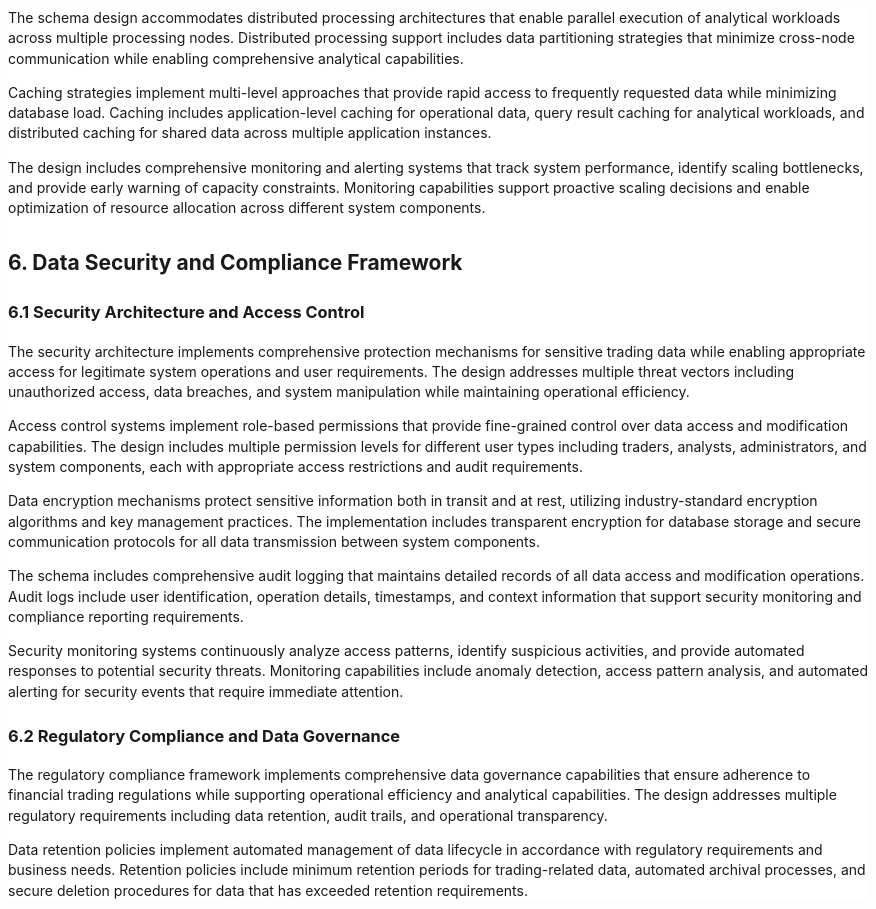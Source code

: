 The schema design accommodates distributed processing architectures that enable parallel execution of analytical workloads across multiple processing nodes. Distributed processing support includes data partitioning strategies that minimize cross-node communication while enabling comprehensive analytical capabilities.

Caching strategies implement multi-level approaches that provide rapid access to frequently requested data while minimizing database load. Caching includes application-level caching for operational data, query result caching for analytical workloads, and distributed caching for shared data across multiple application instances.

The design includes comprehensive monitoring and alerting systems that track system performance, identify scaling bottlenecks, and provide early warning of capacity constraints. Monitoring capabilities support proactive scaling decisions and enable optimization of resource allocation across different system components.

## 6. Data Security and Compliance Framework

### 6.1 Security Architecture and Access Control

The security architecture implements comprehensive protection mechanisms for sensitive trading data while enabling appropriate access for legitimate system operations and user requirements. The design addresses multiple threat vectors including unauthorized access, data breaches, and system manipulation while maintaining operational efficiency.

Access control systems implement role-based permissions that provide fine-grained control over data access and modification capabilities. The design includes multiple permission levels for different user types including traders, analysts, administrators, and system components, each with appropriate access restrictions and audit requirements.

Data encryption mechanisms protect sensitive information both in transit and at rest, utilizing industry-standard encryption algorithms and key management practices. The implementation includes transparent encryption for database storage and secure communication protocols for all data transmission between system components.

The schema includes comprehensive audit logging that maintains detailed records of all data access and modification operations. Audit logs include user identification, operation details, timestamps, and context information that support security monitoring and compliance reporting requirements.

Security monitoring systems continuously analyze access patterns, identify suspicious activities, and provide automated responses to potential security threats. Monitoring capabilities include anomaly detection, access pattern analysis, and automated alerting for security events that require immediate attention.

### 6.2 Regulatory Compliance and Data Governance

The regulatory compliance framework implements comprehensive data governance capabilities that ensure adherence to financial trading regulations while supporting operational efficiency and analytical capabilities. The design addresses multiple regulatory requirements including data retention, audit trails, and operational transparency.

Data retention policies implement automated management of data lifecycle in accordance with regulatory requirements and business needs. Retention policies include minimum retention periods for trading-related data, automated archival processes, and secure deletion procedures for data that has exceeded retention requirements.

